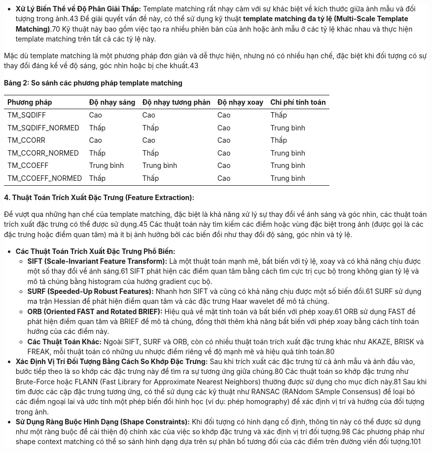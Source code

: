 * **Xử Lý Biến Thể về Độ Phân Giải Thấp:** Template matching rất nhạy cảm với sự khác biệt về kích thước giữa ảnh mẫu và đối tượng trong ảnh.43 Để giải quyết vấn đề này, có thể sử dụng kỹ thuật **template matching đa tỷ lệ (Multi-Scale Template Matching)**.70 Kỹ thuật này bao gồm việc tạo ra nhiều phiên bản của ảnh hoặc ảnh mẫu ở các tỷ lệ khác nhau và thực hiện template matching trên tất cả các tỷ lệ này.

Mặc dù template matching là một phương pháp đơn giản và dễ thực hiện, nhưng nó có nhiều hạn chế, đặc biệt khi đối tượng có sự thay đổi đáng kể về độ sáng, góc nhìn hoặc bị che khuất.43

**Bảng 2: So sánh các phương pháp template matching**

| Phương pháp | Độ nhạy sáng | Độ nhạy tương phản | Độ nhạy xoay | Chi phí tính toán |
| :---- | :---- | :---- | :---- | :---- |
| TM\_SQDIFF | Cao | Cao | Cao | Thấp |
| TM\_SQDIFF\_NORMED | Thấp | Thấp | Cao | Trung bình |
| TM\_CCORR | Cao | Cao | Cao | Thấp |
| TM\_CCORR\_NORMED | Thấp | Thấp | Cao | Trung bình |
| TM\_CCOEFF | Trung bình | Trung bình | Cao | Trung bình |
| TM\_CCOEFF\_NORMED | Thấp | Thấp | Cao | Trung bình |

**4\. Thuật Toán Trích Xuất Đặc Trưng (Feature Extraction):**

Để vượt qua những hạn chế của template matching, đặc biệt là khả năng xử lý sự thay đổi về ánh sáng và góc nhìn, các thuật toán trích xuất đặc trưng có thể được sử dụng.45 Các thuật toán này tìm kiếm các điểm hoặc vùng đặc biệt trong ảnh (được gọi là các đặc trưng hoặc điểm quan tâm) mà ít bị ảnh hưởng bởi các biến đổi như thay đổi độ sáng, góc nhìn và tỷ lệ.

* **Các Thuật Toán Trích Xuất Đặc Trưng Phổ Biến:**  
  * **SIFT (Scale-Invariant Feature Transform):** Là một thuật toán mạnh mẽ, bất biến với tỷ lệ, xoay và có khả năng chịu được một số thay đổi về ánh sáng.61 SIFT phát hiện các điểm quan tâm bằng cách tìm cực trị cục bộ trong không gian tỷ lệ và mô tả chúng bằng histogram của hướng gradient cục bộ.  
  * **SURF (Speeded-Up Robust Features):** Nhanh hơn SIFT và cũng có khả năng chịu được một số biến đổi.61 SURF sử dụng ma trận Hessian để phát hiện điểm quan tâm và các đặc trưng Haar wavelet để mô tả chúng.  
  * **ORB (Oriented FAST and Rotated BRIEF):** Hiệu quả về mặt tính toán và bất biến với phép xoay.61 ORB sử dụng FAST để phát hiện điểm quan tâm và BRIEF để mô tả chúng, đồng thời thêm khả năng bất biến với phép xoay bằng cách tính toán hướng của các điểm này.  
  * **Các Thuật Toán Khác:** Ngoài SIFT, SURF và ORB, còn có nhiều thuật toán trích xuất đặc trưng khác như AKAZE, BRISK và FREAK, mỗi thuật toán có những ưu nhược điểm riêng về độ mạnh mẽ và hiệu quả tính toán.80  
* **Xác Định Vị Trí Đối Tượng Bằng Cách So Khớp Đặc Trưng:** Sau khi trích xuất các đặc trưng từ cả ảnh mẫu và ảnh đầu vào, bước tiếp theo là so khớp các đặc trưng này để tìm ra sự tương ứng giữa chúng.80 Các thuật toán so khớp đặc trưng như Brute-Force hoặc FLANN (Fast Library for Approximate Nearest Neighbors) thường được sử dụng cho mục đích này.81 Sau khi tìm được các cặp đặc trưng tương ứng, có thể sử dụng các kỹ thuật như RANSAC (RANdom SAmple Consensus) để loại bỏ các điểm ngoại lai và ước tính một phép biến đổi hình học (ví dụ: phép homography) để xác định vị trí và hướng của đối tượng trong ảnh.  
* **Sử Dụng Ràng Buộc Hình Dạng (Shape Constraints):** Khi đối tượng có hình dạng cố định, thông tin này có thể được sử dụng như một ràng buộc để cải thiện độ chính xác của việc so khớp đặc trưng và xác định vị trí đối tượng.98 Các phương pháp như shape context matching có thể so sánh hình dạng dựa trên sự phân bố tương đối của các điểm trên đường viền đối tượng.101
